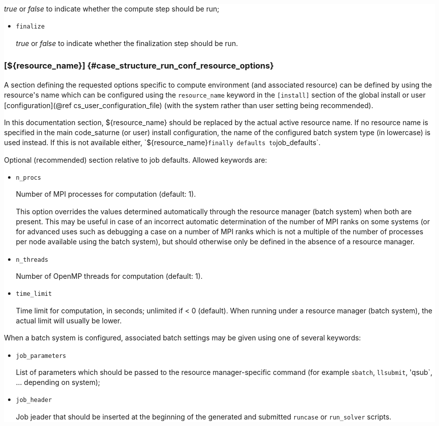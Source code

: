   *true* or *false* to indicate whether the compute step should be run;

* `finalize`

  *true* or *false* to indicate whether the finalization step should be run.

### [${resource_name}] {#case_structure_run_conf_resource_options}


A section defining the requested options specific to compute environment
(and associated resource) can be defined by using the resource's name
which can be configured using the `resource_name` keyword in the
`[install]` section of the global install or user
[configuration](@ref cs_user_configuration_file) (with the system rather
than user setting being recommended).

In this documentation section, ${resource_name} should be replaced by
the actual active resource name. If no resource name is specified
in the main code_saturne (or user) install configuration, the name
of the configured batch system type (in lowercase) is used instead.
If this is not available either, `${resource_name}` finally defaults
to `job_defaults`.

Optional (recommended) section relative to job defaults. Allowed keywords are:

* `n_procs`

   Number of MPI processes for computation (default: 1).

   This option overrides the values determined automatically through the resource
   manager (batch system) when both are present. This may be useful in case of
   an incorrect automatic determination of the number of MPI ranks on some
   systems (or for advanced uses such as debugging a case on a number of MPI ranks
   which is not a multiple of the number of processes per node available using the
   batch system), but should otherwise only be defined in the absence of a
   resource manager.

* `n_threads`

  Number of OpenMP threads for computation (default: 1).

* `time_limit`

  Time limit for computation, in seconds; unlimited if < 0 (default).
  When running under a resource manager (batch system), the actual limit
  will usually be lower.

When a batch system is configured, associated batch settings may be given
using one of several keywords:

* `job_parameters`

  List of parameters which should be passed to the resource manager-specific
  command (for example `sbatch`, `llsubmit`, 'qsub`, ... depending on system);

* `job_header`

   Job jeader that should be inserted at the beginning of the generated and
   submitted `runcase` or `run_solver` scripts.
